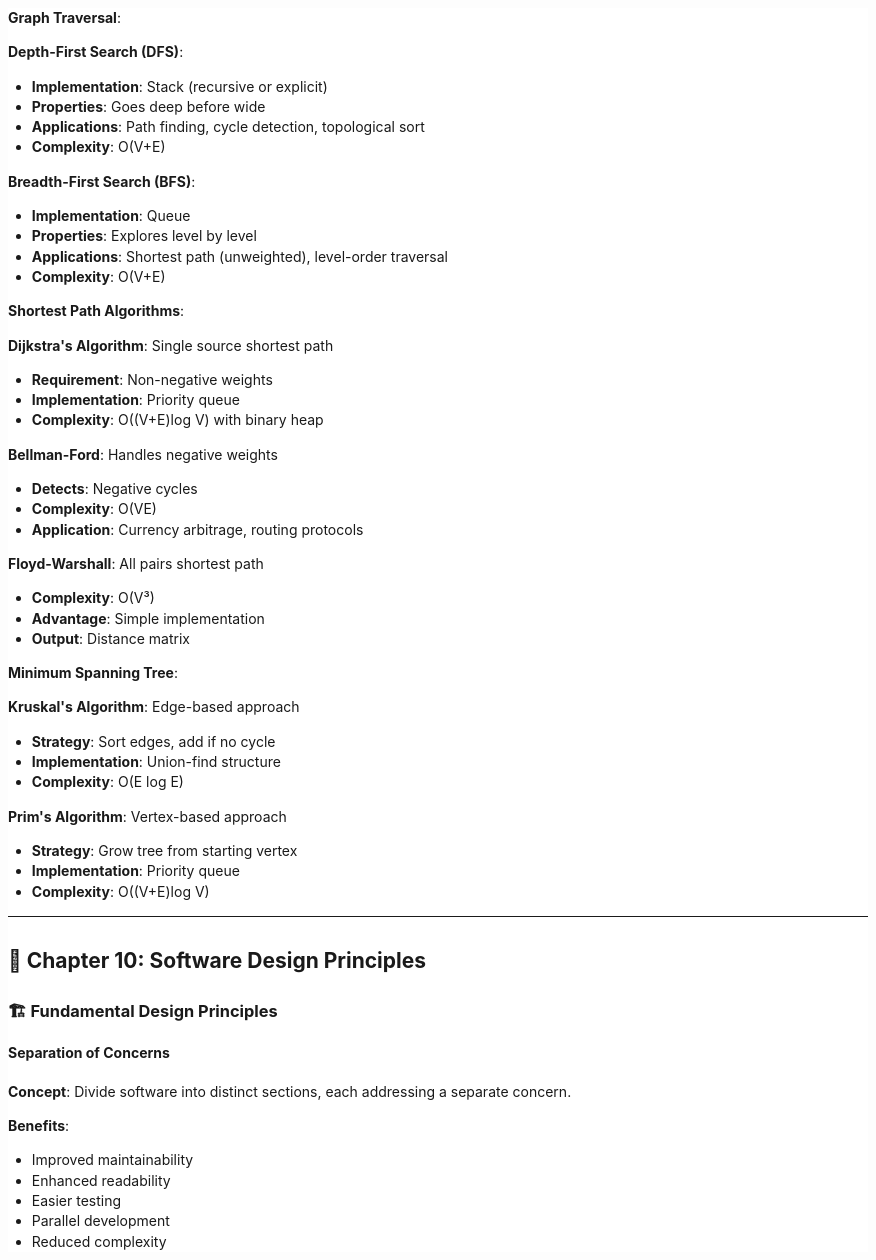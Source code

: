 **Graph Traversal**:

**Depth-First Search (DFS)**:
- **Implementation**: Stack (recursive or explicit)
- **Properties**: Goes deep before wide
- **Applications**: Path finding, cycle detection, topological sort
- **Complexity**: O(V+E)

**Breadth-First Search (BFS)**:
- **Implementation**: Queue
- **Properties**: Explores level by level
- **Applications**: Shortest path (unweighted), level-order traversal
- **Complexity**: O(V+E)

**Shortest Path Algorithms**:

**Dijkstra's Algorithm**: Single source shortest path
- **Requirement**: Non-negative weights
- **Implementation**: Priority queue
- **Complexity**: O((V+E)log V) with binary heap

**Bellman-Ford**: Handles negative weights
- **Detects**: Negative cycles
- **Complexity**: O(VE)
- **Application**: Currency arbitrage, routing protocols

**Floyd-Warshall**: All pairs shortest path
- **Complexity**: O(V³)
- **Advantage**: Simple implementation
- **Output**: Distance matrix

**Minimum Spanning Tree**:

**Kruskal's Algorithm**: Edge-based approach
- **Strategy**: Sort edges, add if no cycle
- **Implementation**: Union-find structure
- **Complexity**: O(E log E)

**Prim's Algorithm**: Vertex-based approach
- **Strategy**: Grow tree from starting vertex
- **Implementation**: Priority queue
- **Complexity**: O((V+E)log V)

---

## 🎨 Chapter 10: Software Design Principles

### 🏗️ Fundamental Design Principles

#### Separation of Concerns

**Concept**: Divide software into distinct sections, each addressing a separate concern.

**Benefits**:
- Improved maintainability
- Enhanced readability
- Easier testing
- Parallel development
- Reduced complexity
